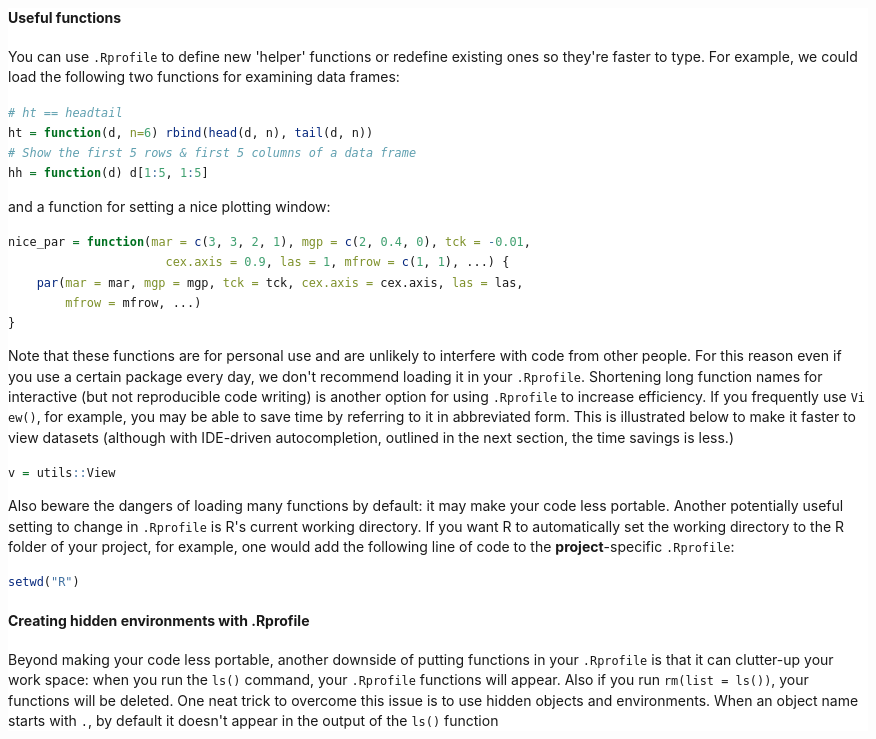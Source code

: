 #### Useful functions

You can use `.Rprofile` to define new 'helper' functions or redefine existing ones so they're faster to type.
For example, we could load the following two functions for examining data frames:


```r
# ht == headtail
ht = function(d, n=6) rbind(head(d, n), tail(d, n))
# Show the first 5 rows & first 5 columns of a data frame
hh = function(d) d[1:5, 1:5]
```

and a function for setting a nice plotting window:


```r
nice_par = function(mar = c(3, 3, 2, 1), mgp = c(2, 0.4, 0), tck = -0.01, 
                      cex.axis = 0.9, las = 1, mfrow = c(1, 1), ...) {
    par(mar = mar, mgp = mgp, tck = tck, cex.axis = cex.axis, las = las, 
        mfrow = mfrow, ...)
}
```

Note that these functions are for personal use and are unlikely to interfere with code from other people.
For this reason even if you use a certain package every day, we don't recommend loading it in your `.Rprofile`.
Shortening long function names for interactive (but not reproducible code writing) is another option for using `.Rprofile` to increase efficiency.
If you frequently use `View()`, for example, you may be able to save time by referring to it in abbreviated form. This is illustrated below to make it faster to view datasets (although with IDE-driven autocompletion, outlined in the next section, the time savings is less.)


```r
v = utils::View
```

Also beware the dangers of loading many functions by default: it may make your code less portable.
Another potentially useful setting to change in `.Rprofile` is R's current working directory.
If you want R to automatically set the working directory to the R folder of your project, for example, one would add the following line of code to the **project**-specific `.Rprofile`:


```r
setwd("R")
```

#### Creating hidden environments with .Rprofile

Beyond making your code less portable, another downside of putting functions in your `.Rprofile` is that it can clutter-up your work space: 
when you run the `ls()` command, your `.Rprofile` functions will appear. Also if you run `rm(list = ls())`, your functions will be deleted. One neat trick to overcome this issue is to use hidden objects and environments. When an object name starts with `.`, by default it doesn't appear in the output of the `ls()` function
